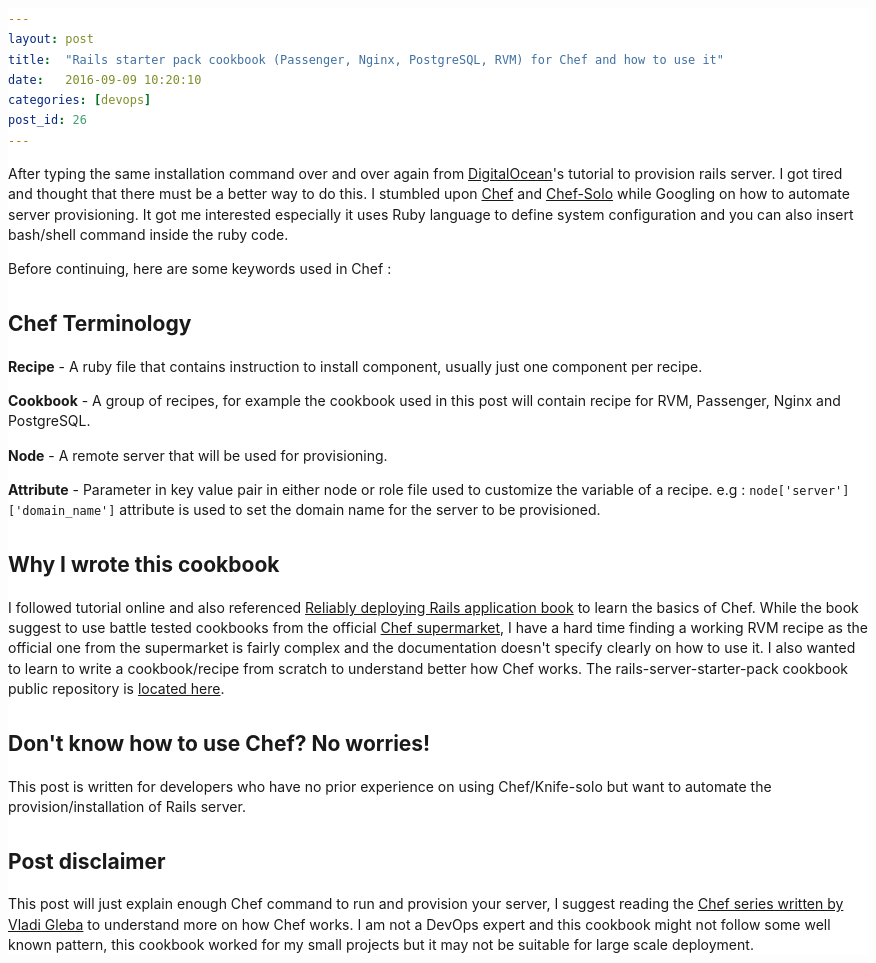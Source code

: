 ```yaml
---
layout: post
title:  "Rails starter pack cookbook (Passenger, Nginx, PostgreSQL, RVM) for Chef and how to use it"
date:   2016-09-09 10:20:10
categories: [devops]
post_id: 26
---
```




After typing the same installation command over and over again from [DigitalOcean](https://m.do.co/c/f7f1b47b1fff)'s tutorial to provision rails server. I got tired and thought that there must be a better way to do this. I stumbled upon [Chef](https://www.chef.io/chef) and [Chef-Solo](https://github.com/matschaffer/knife-solo) while Googling on how to automate server provisioning. It got me interested especially it uses Ruby language to define system configuration and you can also insert bash/shell command inside the ruby code.

Before continuing, here are some keywords used in Chef :  

## Chef Terminology  

**Recipe** - A ruby file that contains instruction to install component, usually just one component per recipe.

**Cookbook** - A group of recipes, for example the cookbook used in this post will contain recipe for RVM, Passenger, Nginx and PostgreSQL.

**Node** - A remote server that will be used for provisioning.  

**Attribute** - Parameter in key value pair in either node or role file used to customize the variable of a recipe. e.g : `node['server']['domain_name']` attribute is used to set the domain name for the server to be provisioned.

## Why I wrote this cookbook
I followed tutorial online and also referenced [Reliably deploying Rails application book](https://leanpub.com/deploying_rails_applications) to learn the basics of Chef. While the book suggest to use battle tested cookbooks from the official [Chef supermarket](https://supermarket.chef.io/), I have a hard time finding a working RVM recipe as the official one from the supermarket is fairly complex and the documentation doesn't specify clearly on how to use it. I also wanted to learn to write a cookbook/recipe from scratch to understand better how Chef works. The rails-server-starter-pack cookbook public repository is [located here](https://github.com/cupnoodle/rails-server-starter-pack.git).

## Don't know how to use Chef? No worries!

This post is written for developers who have no prior experience on using Chef/Knife-solo but want to automate the provision/installation of Rails server.

## Post disclaimer
This post will just explain enough Chef command to run and provision your server, I suggest reading the [Chef series written by Vladi Gleba](http://vladigleba.com/blog/topics/chef-series/) to understand more on how Chef works. I am not a DevOps expert and this cookbook might not follow some well known pattern, this cookbook worked for my small projects but it may not be suitable for large scale deployment.
